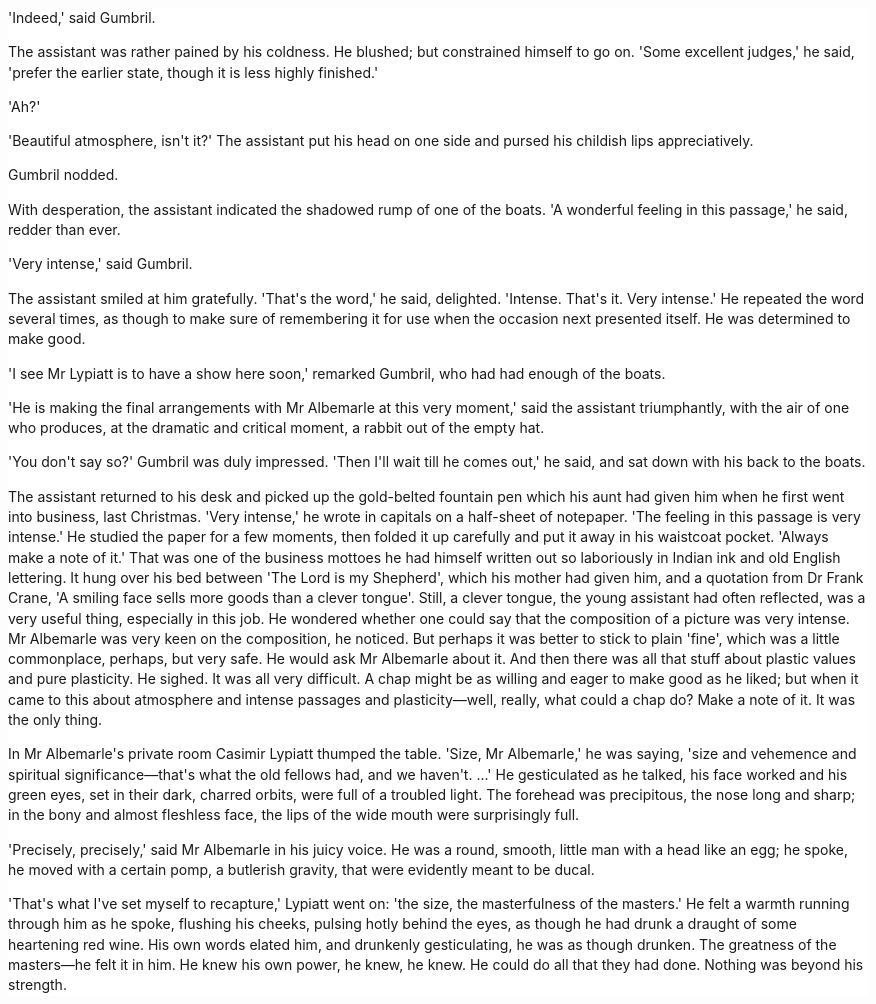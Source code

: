 'Indeed,' said Gumbril.

The assistant was rather pained by his coldness. He blushed; but constrained himself to go on. 'Some excellent judges,' he said, 'prefer the earlier state, though it is less highly finished.'

'Ah?'

'Beautiful atmosphere, isn't it?' The assistant put his head on one side and pursed his childish lips appreciatively.

Gumbril nodded.

With desperation, the assistant indicated the shadowed rump of one of the boats. 'A wonderful feeling in this passage,' he said, redder than ever.

'Very intense,' said Gumbril.

The assistant smiled at him gratefully. 'That's the word,' he said, delighted. 'Intense. That's it. Very intense.' He repeated the word several times, as though to make sure of remembering it for use when the occasion next presented itself. He was determined to make good.

'I see Mr Lypiatt is to have a show here soon,' remarked Gumbril, who had had enough of the boats.

'He is making the final arrangements with Mr Albemarle at this very moment,' said the assistant triumphantly, with the air of one who produces, at the dramatic and critical moment, a rabbit out of the empty hat.

'You don't say so?' Gumbril was duly impressed. 'Then I'll wait till he comes out,' he said, and sat down with his back to the boats.

The assistant returned to his desk and picked up the gold-belted fountain pen which his aunt had given him when he first went into business, last Christmas. 'Very intense,' he wrote in capitals on a half-sheet of notepaper. 'The feeling in this passage is very intense.' He studied the paper for a few moments, then folded it up carefully and put it away in his waistcoat pocket. 'Always make a note of it.' That was one of the business mottoes he had himself written out so laboriously in Indian ink and old English lettering. It hung over his bed between 'The Lord is my Shepherd', which his mother had given him, and a quotation from Dr Frank Crane, 'A smiling face sells more goods than a clever tongue'. Still, a clever tongue, the young assistant had often reflected, was a very useful thing, especially in this job. He wondered whether one could say that the composition of a picture was very intense. Mr Albemarle was very keen on the composition, he noticed. But perhaps it was better to stick to plain 'fine', which was a little commonplace, perhaps, but very safe. He would ask Mr Albemarle about it. And then there was all that stuff about plastic values and pure plasticity. He sighed. It was all very difficult. A chap might be as willing and eager to make good as he liked; but when it came to this about atmosphere and intense passages and plasticity—well, really, what could a chap do? Make a note of it. It was the only thing.

In Mr Albemarle's private room Casimir Lypiatt thumped the table. 'Size, Mr Albemarle,' he was saying, 'size and vehemence and spiritual significance—that's what the old fellows had, and we haven't. ...' He gesticulated as he talked, his face worked and his green eyes, set in their dark, charred orbits, were full of a troubled light. The forehead was precipitous, the nose long and sharp; in the bony and almost fleshless face, the lips of the wide mouth were surprisingly full.

'Precisely, precisely,' said Mr Albemarle in his juicy voice. He was a round, smooth, little man with a head like an egg; he spoke, he moved with a certain pomp, a butlerish gravity, that were evidently meant to be ducal.

'That's what I've set myself to recapture,' Lypiatt went on: 'the size, the masterfulness of the masters.' He felt a warmth running through him as he spoke, flushing his cheeks, pulsing hotly behind the eyes, as though he had drunk a draught of some heartening red wine. His own words elated him, and drunkenly gesticulating, he was as though drunken. The greatness of the masters—he felt it in him. He knew his own power, he knew, he knew. He could do all that they had done. Nothing was beyond his strength.
